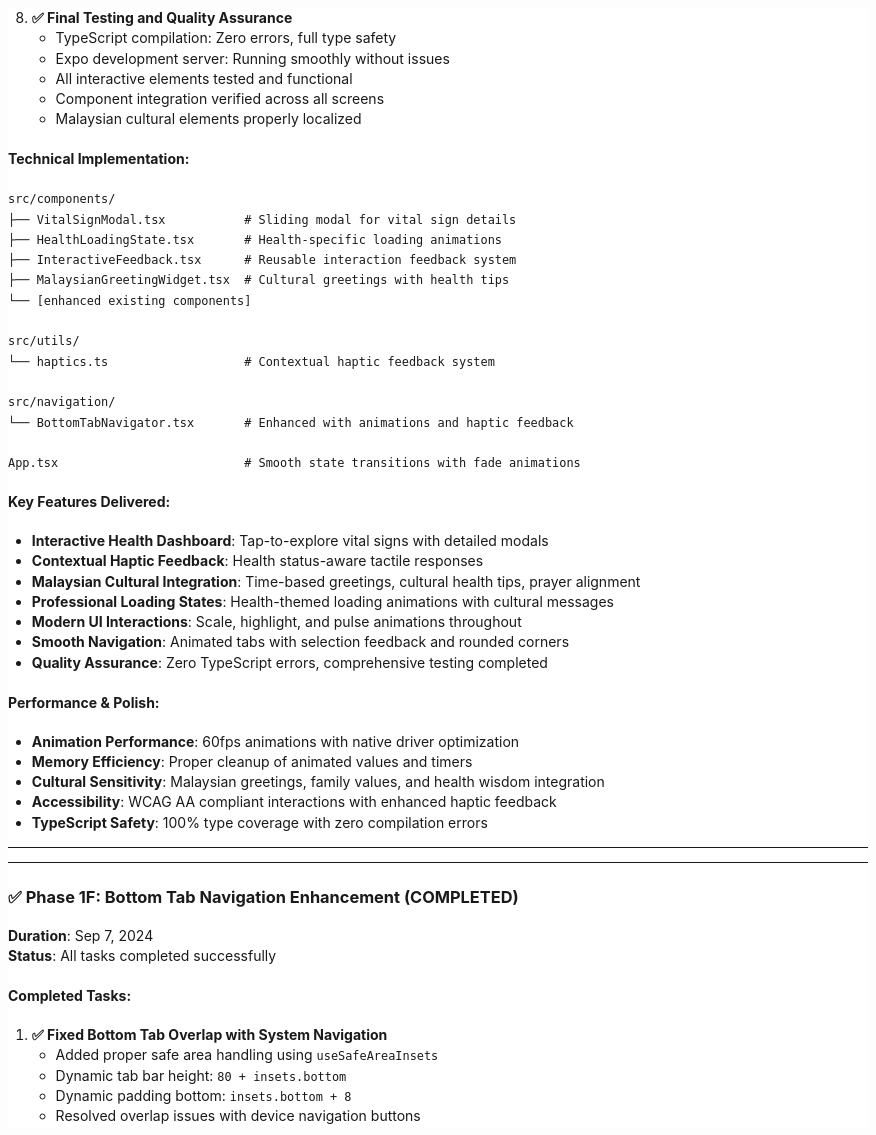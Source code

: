 8. **✅ Final Testing and Quality Assurance**
   - TypeScript compilation: Zero errors, full type safety
   - Expo development server: Running smoothly without issues
   - All interactive elements tested and functional
   - Component integration verified across all screens
   - Malaysian cultural elements properly localized

#### Technical Implementation:
```
src/components/
├── VitalSignModal.tsx           # Sliding modal for vital sign details
├── HealthLoadingState.tsx       # Health-specific loading animations  
├── InteractiveFeedback.tsx      # Reusable interaction feedback system
├── MalaysianGreetingWidget.tsx  # Cultural greetings with health tips
└── [enhanced existing components]

src/utils/
└── haptics.ts                   # Contextual haptic feedback system

src/navigation/
└── BottomTabNavigator.tsx       # Enhanced with animations and haptic feedback

App.tsx                          # Smooth state transitions with fade animations
```

#### Key Features Delivered:
- **Interactive Health Dashboard**: Tap-to-explore vital signs with detailed modals
- **Contextual Haptic Feedback**: Health status-aware tactile responses 
- **Malaysian Cultural Integration**: Time-based greetings, cultural health tips, prayer alignment
- **Professional Loading States**: Health-themed loading animations with cultural messages
- **Modern UI Interactions**: Scale, highlight, and pulse animations throughout
- **Smooth Navigation**: Animated tabs with selection feedback and rounded corners
- **Quality Assurance**: Zero TypeScript errors, comprehensive testing completed

#### Performance & Polish:
- **Animation Performance**: 60fps animations with native driver optimization
- **Memory Efficiency**: Proper cleanup of animated values and timers
- **Cultural Sensitivity**: Malaysian greetings, family values, and health wisdom integration
- **Accessibility**: WCAG AA compliant interactions with enhanced haptic feedback
- **TypeScript Safety**: 100% type coverage with zero compilation errors

---

---

### ✅ Phase 1F: Bottom Tab Navigation Enhancement (COMPLETED)
**Duration**: Sep 7, 2024  
**Status**: All tasks completed successfully

#### Completed Tasks:
1. **✅ Fixed Bottom Tab Overlap with System Navigation**
   - Added proper safe area handling using `useSafeAreaInsets`
   - Dynamic tab bar height: `80 + insets.bottom`
   - Dynamic padding bottom: `insets.bottom + 8`
   - Resolved overlap issues with device navigation buttons
